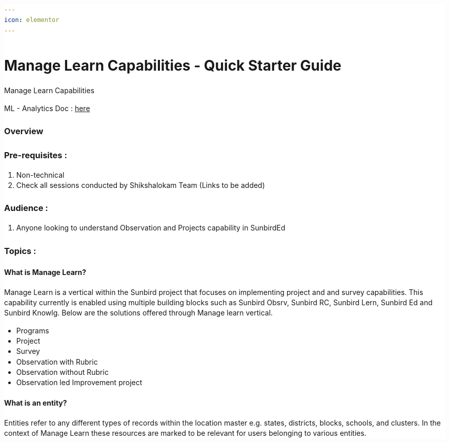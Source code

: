 ```yaml
---
icon: elementor
---
```


# Manage Learn Capabilities - Quick Starter Guide

Manage Learn Capabilities

ML - Analytics Doc : [here](https://docs.google.com/document/d/1915ds47fHsVewG2PfFQifqYrbq8m1feDccsaKEOhp\_g/edit?usp=sharing)

### Overview <a href="#id-5vqcrjstpagy" id="id-5vqcrjstpagy"></a>

### Pre-requisites : <a href="#id-6n8vrl528luk" id="id-6n8vrl528luk"></a>

1. Non-technical
2. Check all sessions conducted by Shikshalokam Team (Links to be added)

### Audience : <a href="#id-7ddjaouvjnp0" id="id-7ddjaouvjnp0"></a>

1. Anyone looking to understand Observation and Projects capability in SunbirdEd

### Topics : <a href="#id-1t24jjez2xap" id="id-1t24jjez2xap"></a>

#### What is Manage Learn? <a href="#hp6nmiee6644" id="hp6nmiee6644"></a>

Manage Learn is a vertical within the Sunbird project that focuses on implementing project and and survey capabilities. This capability currently is enabled using multiple building blocks such as Sunbird Obsrv, Sunbird RC, Sunbird Lern, Sunbird Ed and Sunbird Knowlg. Below are the solutions offered through Manage learn vertical.

* Programs
* Project
* Survey
* Observation with Rubric
* Observation without Rubric
* Observation led Improvement project

#### What is an entity? <a href="#mcfkjgfvam14" id="mcfkjgfvam14"></a>

Entities refer to any different types of records within the location master e.g. states, districts, blocks, schools, and clusters. In the context of Manage Learn these resources are marked to be relevant for users belonging to various entities.
